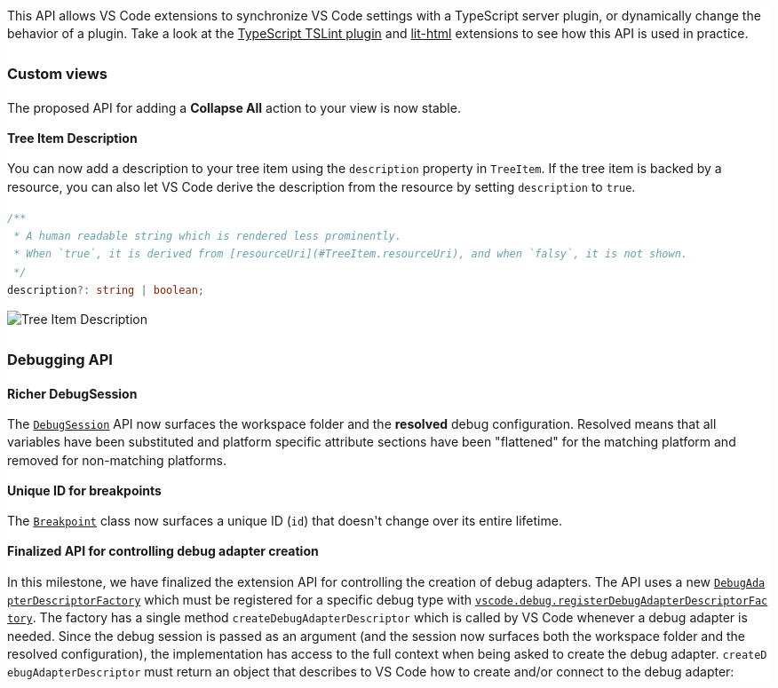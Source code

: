 This API allows VS Code extensions to synchronize VS Code settings with a
TypeScript server plugin, or dynamically change the behavior of a plugin. Take a
look at the
[TypeScript TSLint plugin](HTTPS://github.com/Microsoft/vscode-typescript-tslint-plugin/blob/master/src/index.ts)
and
[lit-html](HTTPS://github.com/mjbvz/vscode-lit-html/blob/master/src/index.ts)
extensions to see how this API is used in practice.

### Custom views

The proposed API for adding a **Collapse All** action to your view is now
stable.

**Tree Item Description**

You can now add a description to your tree item using the `description` property
in `TreeItem`. If the tree item is backed by a resource, you can also let VS
Code derive the description from the resource by setting `description` to
`true`.

```typescript
/**
 * A human readable string which is rendered less prominently.
 * When `true`, it is derived from [resourceUri](#TreeItem.resourceUri), and when `falsy`, it is not shown.
 */
description?: string | boolean;
```

![Tree Item Description](images/1_30/treeitem-description.png)

### Debugging API

**Richer DebugSession**

The
[`DebugSession`](HTTPS://github.com/Microsoft/vscode/blob/a152a5c7818a13666a5879b4450eb26a4d45fbde/src/vs/vscode.d.ts#L8310)
API now surfaces the workspace folder and the **resolved** debug configuration.
Resolved means that all variables have been substituted and platform specific
attribute sections have been "flattened" for the matching platform and removed
for non-matching platforms.

**Unique ID for breakpoints**

The
[`Breakpoint`](HTTPS://github.com/Microsoft/vscode/blob/a152a5c7818a13666a5879b4450eb26a4d45fbde/src/vs/vscode.d.ts#L8576)
class now surfaces a unique ID (`id`) that doesn't change over its entire
lifetime.

**Finalized API for controlling debug adapter creation**

In this milestone, we have finalized the extension API for controlling the
creation of debug adapters. The API uses a new
[`DebugAdapterDescriptorFactory`](HTTPS://github.com/Microsoft/vscode/blob/a152a5c7818a13666a5879b4450eb26a4d45fbde/src/vs/vscode.d.ts#L8471)
which must be registered for a specific debug type with
[`vscode.debug.registerDebugAdapterDescriptorFactory`](HTTPS://github.com/Microsoft/vscode/blob/a152a5c7818a13666a5879b4450eb26a4d45fbde/src/vs/vscode.d.ts#L8702).
The factory has a single method `createDebugAdapterDescriptor` which is called
by VS Code whenever a debug adapter is needed. Since the debug session is passed
as an argument (and the session now surfaces both the workspace folder and the
resolved configuration), the implementation has access to the full context when
being asked to create the debug adapter. `createDebugAdapterDescriptor` must
return an object that describes to VS Code how to create and/or connect to the
debug adapter: